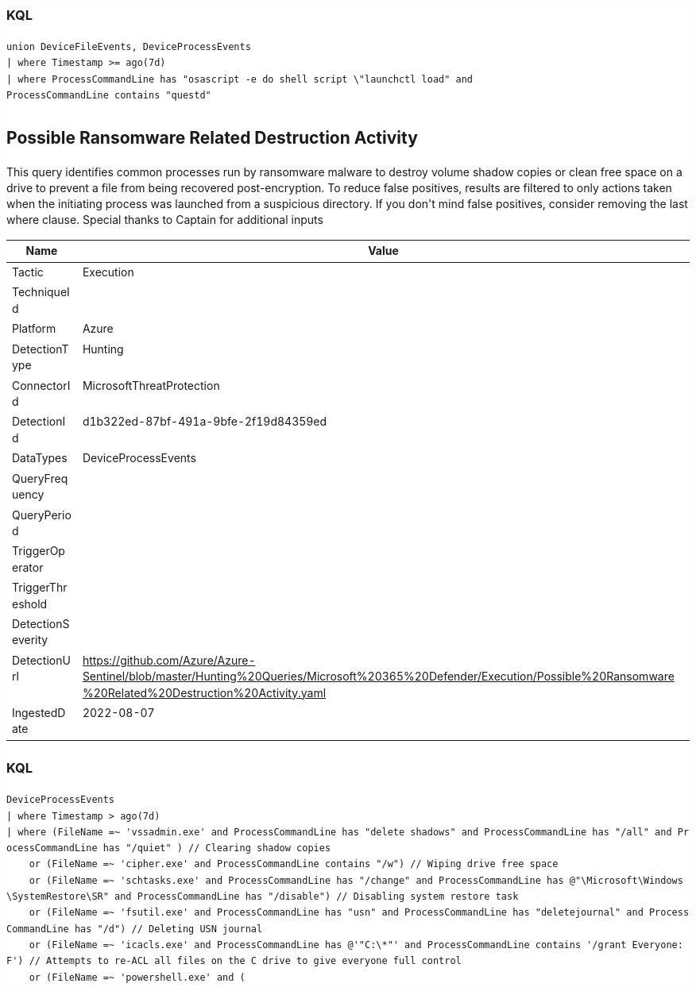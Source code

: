 ### KQL
```kql
union DeviceFileEvents, DeviceProcessEvents  
| where Timestamp >= ago(7d)  
| where ProcessCommandLine has "osascript -e do shell script \"launchctl load" and  
ProcessCommandLine contains "questd"

```

## Possible Ransomware Related Destruction Activity

This query identifies common processes run by ransomware
malware to destroy volume shadow copies or clean free
space on a drive to prevent a file from being recovered
post-encryption.  To reduce false positives, results are
filtered to only actions taken when the initiating
process was launched from a suspicious directory.  If
you don't mind false positives, consider removing the
last where clause.
Special thanks to Captain for additional inputs

|Name | Value |
| --- | --- |
|Tactic | Execution|
|TechniqueId | |
|Platform | Azure|
|DetectionType | Hunting |
|ConnectorId | MicrosoftThreatProtection |
|DetectionId | d1b322ed-87bf-491a-9bfe-2f19d84359ed |
|DataTypes | DeviceProcessEvents |
|QueryFrequency |  |
|QueryPeriod |  |
|TriggerOperator |  |
|TriggerThreshold |  |
|DetectionSeverity |  |
|DetectionUrl | https://github.com/Azure/Azure-Sentinel/blob/master/Hunting%20Queries/Microsoft%20365%20Defender/Execution/Possible%20Ransomware%20Related%20Destruction%20Activity.yaml |
|IngestedDate | 2022-08-07 |

### KQL
```kql
DeviceProcessEvents
| where Timestamp > ago(7d)
| where (FileName =~ 'vssadmin.exe' and ProcessCommandLine has "delete shadows" and ProcessCommandLine has "/all" and ProcessCommandLine has "/quiet" ) // Clearing shadow copies
    or (FileName =~ 'cipher.exe' and ProcessCommandLine contains "/w") // Wiping drive free space
    or (FileName =~ 'schtasks.exe' and ProcessCommandLine has "/change" and ProcessCommandLine has @"\Microsoft\Windows\SystemRestore\SR" and ProcessCommandLine has "/disable") // Disabling system restore task
    or (FileName =~ 'fsutil.exe' and ProcessCommandLine has "usn" and ProcessCommandLine has "deletejournal" and ProcessCommandLine has "/d") // Deleting USN journal
    or (FileName =~ 'icacls.exe' and ProcessCommandLine has @'"C:\*"' and ProcessCommandLine contains '/grant Everyone:F') // Attempts to re-ACL all files on the C drive to give everyone full control
    or (FileName =~ 'powershell.exe' and (
```